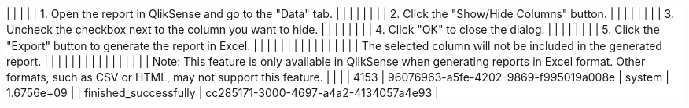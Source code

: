 |      |                                      |               |               | 1. Open the report in QlikSense and go to the "Data" tab.                                                                                                                                                                                                                                                                                                                                                           |                       |                                      |
|      |                                      |               |               | 2. Click the "Show/Hide Columns" button.                                                                                                                                                                                                                                                                                                                                                                            |                       |                                      |
|      |                                      |               |               | 3. Uncheck the checkbox next to the column you want to hide.                                                                                                                                                                                                                                                                                                                                                        |                       |                                      |
|      |                                      |               |               | 4. Click "OK" to close the dialog.                                                                                                                                                                                                                                                                                                                                                                                  |                       |                                      |
|      |                                      |               |               | 5. Click the "Export" button to generate the report in Excel.                                                                                                                                                                                                                                                                                                                                                       |                       |                                      |
|      |                                      |               |               |                                                                                                                                                                                                                                                                                                                                                                                                                     |                       |                                      |
|      |                                      |               |               | The selected column will not be included in the generated report.                                                                                                                                                                                                                                                                                                                                                   |                       |                                      |
|      |                                      |               |               |                                                                                                                                                                                                                                                                                                                                                                                                                     |                       |                                      |
|      |                                      |               |               | Note: This feature is only available in QlikSense when generating reports in Excel format. Other formats, such as CSV or HTML, may not support this feature.                                                                                                                                                                                                                                                        |                       |                                      |
| 4153 | 96076963-a5fe-4202-9869-f995019a008e | system        |   1.6756e+09  |                                                                                                                                                                                                                                                                                                                                                                                                                     | finished_successfully | cc285171-3000-4697-a4a2-4134057a4e93 |